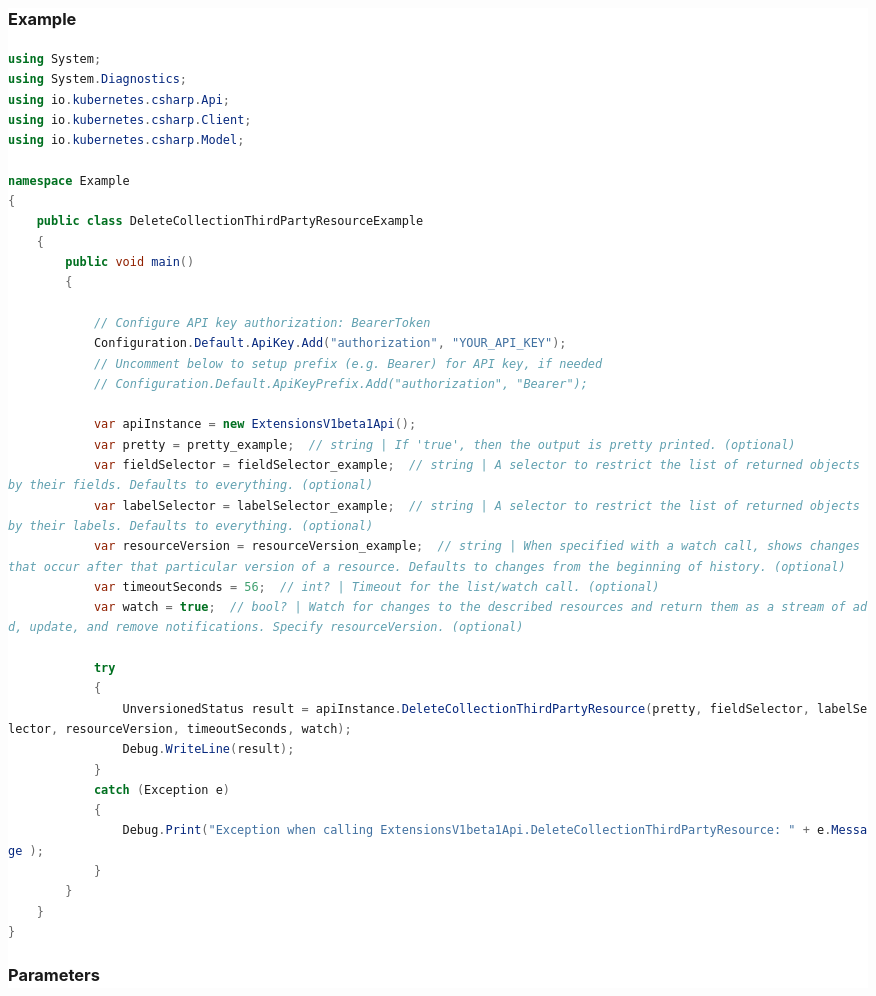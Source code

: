 ### Example
```csharp
using System;
using System.Diagnostics;
using io.kubernetes.csharp.Api;
using io.kubernetes.csharp.Client;
using io.kubernetes.csharp.Model;

namespace Example
{
    public class DeleteCollectionThirdPartyResourceExample
    {
        public void main()
        {
            
            // Configure API key authorization: BearerToken
            Configuration.Default.ApiKey.Add("authorization", "YOUR_API_KEY");
            // Uncomment below to setup prefix (e.g. Bearer) for API key, if needed
            // Configuration.Default.ApiKeyPrefix.Add("authorization", "Bearer");

            var apiInstance = new ExtensionsV1beta1Api();
            var pretty = pretty_example;  // string | If 'true', then the output is pretty printed. (optional) 
            var fieldSelector = fieldSelector_example;  // string | A selector to restrict the list of returned objects by their fields. Defaults to everything. (optional) 
            var labelSelector = labelSelector_example;  // string | A selector to restrict the list of returned objects by their labels. Defaults to everything. (optional) 
            var resourceVersion = resourceVersion_example;  // string | When specified with a watch call, shows changes that occur after that particular version of a resource. Defaults to changes from the beginning of history. (optional) 
            var timeoutSeconds = 56;  // int? | Timeout for the list/watch call. (optional) 
            var watch = true;  // bool? | Watch for changes to the described resources and return them as a stream of add, update, and remove notifications. Specify resourceVersion. (optional) 

            try
            {
                UnversionedStatus result = apiInstance.DeleteCollectionThirdPartyResource(pretty, fieldSelector, labelSelector, resourceVersion, timeoutSeconds, watch);
                Debug.WriteLine(result);
            }
            catch (Exception e)
            {
                Debug.Print("Exception when calling ExtensionsV1beta1Api.DeleteCollectionThirdPartyResource: " + e.Message );
            }
        }
    }
}
```

### Parameters
